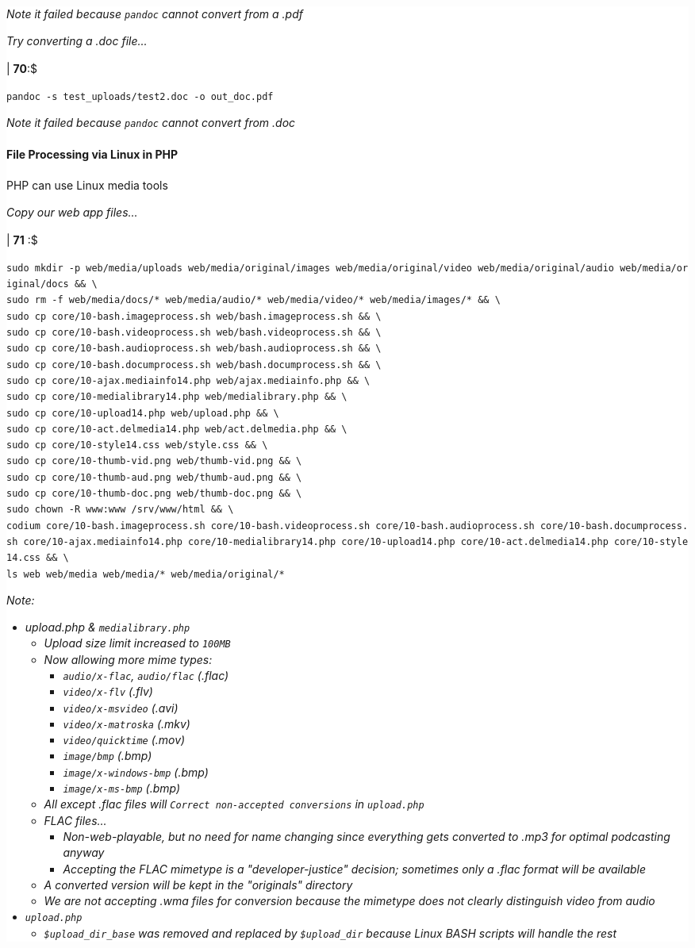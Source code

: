 *Note it failed because `pandoc` cannot convert from a .pdf*

*Try converting a .doc file...*

| **70**:$

```console
pandoc -s test_uploads/test2.doc -o out_doc.pdf
```

*Note it failed because `pandoc` cannot convert from .doc*

#### File Processing via Linux in PHP
PHP can use Linux media tools

*Copy our web app files...*

| **71** :$

```console
sudo mkdir -p web/media/uploads web/media/original/images web/media/original/video web/media/original/audio web/media/original/docs && \
sudo rm -f web/media/docs/* web/media/audio/* web/media/video/* web/media/images/* && \
sudo cp core/10-bash.imageprocess.sh web/bash.imageprocess.sh && \
sudo cp core/10-bash.videoprocess.sh web/bash.videoprocess.sh && \
sudo cp core/10-bash.audioprocess.sh web/bash.audioprocess.sh && \
sudo cp core/10-bash.documprocess.sh web/bash.documprocess.sh && \
sudo cp core/10-ajax.mediainfo14.php web/ajax.mediainfo.php && \
sudo cp core/10-medialibrary14.php web/medialibrary.php && \
sudo cp core/10-upload14.php web/upload.php && \
sudo cp core/10-act.delmedia14.php web/act.delmedia.php && \
sudo cp core/10-style14.css web/style.css && \
sudo cp core/10-thumb-vid.png web/thumb-vid.png && \
sudo cp core/10-thumb-aud.png web/thumb-aud.png && \
sudo cp core/10-thumb-doc.png web/thumb-doc.png && \
sudo chown -R www:www /srv/www/html && \
codium core/10-bash.imageprocess.sh core/10-bash.videoprocess.sh core/10-bash.audioprocess.sh core/10-bash.documprocess.sh core/10-ajax.mediainfo14.php core/10-medialibrary14.php core/10-upload14.php core/10-act.delmedia14.php core/10-style14.css && \
ls web web/media web/media/* web/media/original/*
```

*Note:*

- *upload.php & `medialibrary.php`*
  - *Upload size limit increased to `100MB`*
  - *Now allowing more mime types:*
    - *`audio/x-flac`, `audio/flac` (.flac)*
    - *`video/x-flv` (.flv)*
    - *`video/x-msvideo` (.avi)*
    - *`video/x-matroska` (.mkv)*
    - *`video/quicktime` (.mov)*
    - *`image/bmp` (.bmp)*
    - *`image/x-windows-bmp` (.bmp)*
    - *`image/x-ms-bmp` (.bmp)*
  - *All except .flac files will `Correct non-accepted conversions` in `upload.php`*
  - *FLAC files...*
    - *Non-web-playable, but no need for name changing since everything gets converted to .mp3 for optimal podcasting anyway*
    - *Accepting the FLAC mimetype is a "developer-justice" decision; sometimes only a .flac format will be available*
  - *A converted version will be kept in the "originals" directory*
  - *We are not accepting .wma files for conversion because the mimetype does not clearly distinguish video from audio*
- *`upload.php`*
  - *`$upload_dir_base` was removed and replaced by `$upload_dir` because Linux BASH scripts will handle the rest*